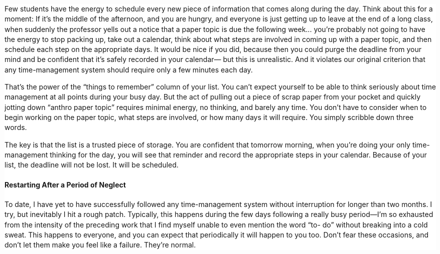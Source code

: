 Few students have the energy to schedule every
new piece of information that comes along during
the day. Think about this for a moment: If it’s the
middle of the afternoon, and you are hungry, and
everyone is just getting up to leave at the end of a
long class, when suddenly the professor yells out a
notice that a paper topic is due the following week...
you’re probably not going to have the energy to stop
packing up, take out a calendar, think about what
steps are involved in coming up with a paper topic,
and then schedule each step on the appropriate
days. It would be nice if you did, because then you
could purge the deadline from your mind and be
confident that it’s safely recorded in your calendar—
but this is unrealistic. And it violates our original
criterion that any time-management system should
require only a few minutes each day.

That’s the power of the “things to remember”
column of your list. You can’t expect yourself to be
able to think seriously about time management at all
points during your busy day. But the act of pulling out
a piece of scrap paper from your pocket and quickly
jotting down “anthro paper topic” requires minimal
energy, no thinking, and barely any time. You don’t
have to consider when to begin working on the
paper topic, what steps are involved, or how many
days it will require. You simply scribble down three
words.

The key is that the list is a trusted piece of
storage. You are confident that tomorrow morning,
when you’re doing your only time-management
thinking for the day, you will see that reminder and
record the appropriate steps in your calendar.
Because of your list, the deadline will not be lost. It
will be scheduled.

#### Restarting After a Period of Neglect

To date, I have yet to have successfully followed any
time-management system without interruption for
longer than two months. I try, but inevitably I hit a
rough patch. Typically, this happens during the few
days following a really busy period—I’m so
exhausted from the intensity of the preceding work
that I find myself unable to even mention the word “to-
do” without breaking into a cold sweat. This happens
to everyone, and you can expect that periodically it
will happen to you too. Don’t fear these occasions,
and don’t let them make you feel like a failure.
They’re normal.
